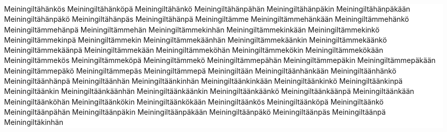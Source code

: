 Meiningiltähänkös
Meiningiltähänköpä
Meiningiltähänkö
Meiningiltähänpähän
Meiningiltähänpäkin
Meiningiltähänpäkään
Meiningiltähänpäkö
Meiningiltähänpäs
Meiningiltähänpä
Meiningiltämme
Meiningiltämmehänkään
Meiningiltämmehänkö
Meiningiltämmehänpä
Meiningiltämmehän
Meiningiltämmekinhän
Meiningiltämmekinkään
Meiningiltämmekinkö
Meiningiltämmekinpä
Meiningiltämmekin
Meiningiltämmekäänhän
Meiningiltämmekäänkin
Meiningiltämmekäänkö
Meiningiltämmekäänpä
Meiningiltämmekään
Meiningiltämmeköhän
Meiningiltämmekökin
Meiningiltämmekökään
Meiningiltämmekös
Meiningiltämmeköpä
Meiningiltämmekö
Meiningiltämmepähän
Meiningiltämmepäkin
Meiningiltämmepäkään
Meiningiltämmepäkö
Meiningiltämmepäs
Meiningiltämmepä
Meiningiltään
Meiningiltäänhänkään
Meiningiltäänhänkö
Meiningiltäänhänpä
Meiningiltäänhän
Meiningiltäänkinhän
Meiningiltäänkinkään
Meiningiltäänkinkö
Meiningiltäänkinpä
Meiningiltäänkin
Meiningiltäänkäänhän
Meiningiltäänkäänkin
Meiningiltäänkäänkö
Meiningiltäänkäänpä
Meiningiltäänkään
Meiningiltäänköhän
Meiningiltäänkökin
Meiningiltäänkökään
Meiningiltäänkös
Meiningiltäänköpä
Meiningiltäänkö
Meiningiltäänpähän
Meiningiltäänpäkin
Meiningiltäänpäkään
Meiningiltäänpäkö
Meiningiltäänpäs
Meiningiltäänpä
Meiningiltäkinhän